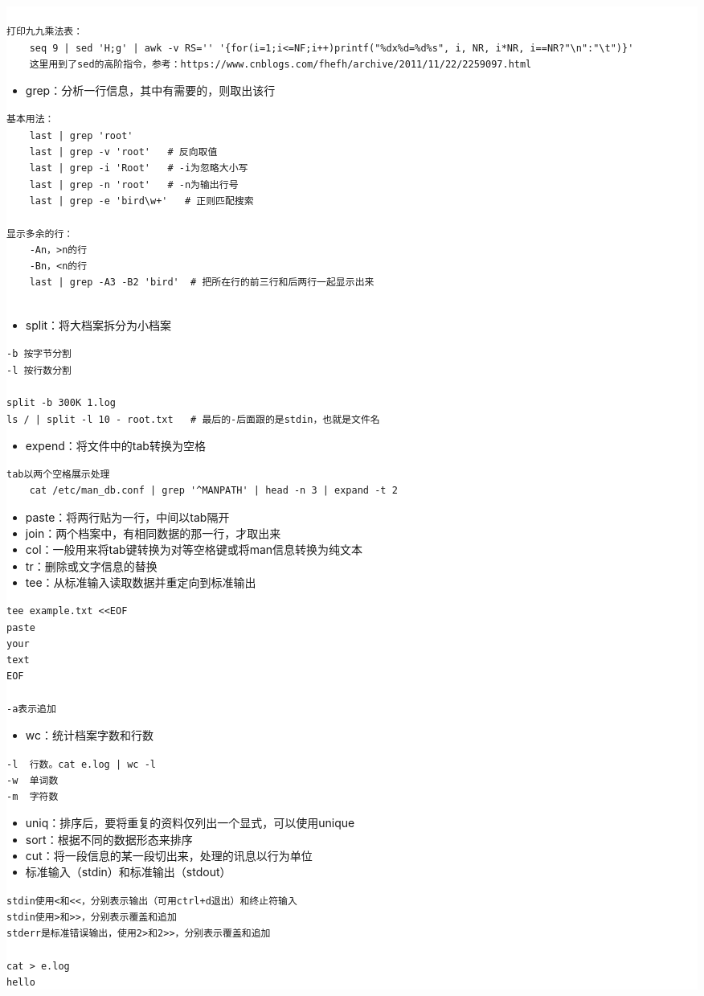 ```text

打印九九乘法表：
    seq 9 | sed 'H;g' | awk -v RS='' '{for(i=1;i<=NF;i++)printf("%dx%d=%d%s", i, NR, i*NR, i==NR?"\n":"\t")}'
    这里用到了sed的高阶指令，参考：https://www.cnblogs.com/fhefh/archive/2011/11/22/2259097.html
```
- grep：分析一行信息，其中有需要的，则取出该行
```text
基本用法：
    last | grep 'root'
    last | grep -v 'root'   # 反向取值
    last | grep -i 'Root'   # -i为忽略大小写
    last | grep -n 'root'   # -n为输出行号
    last | grep -e 'bird\w+'   # 正则匹配搜索
    
显示多余的行：
    -An，>n的行
    -Bn，<n的行
    last | grep -A3 -B2 'bird'  # 把所在行的前三行和后两行一起显示出来
     
```
- split：将大档案拆分为小档案
```text
-b 按字节分割
-l 按行数分割

split -b 300K 1.log
ls / | split -l 10 - root.txt   # 最后的-后面跟的是stdin，也就是文件名
```
- expend：将文件中的tab转换为空格
```
tab以两个空格展示处理
    cat /etc/man_db.conf | grep '^MANPATH' | head -n 3 | expand -t 2
```
- paste：将两行贴为一行，中间以tab隔开
- join：两个档案中，有相同数据的那一行，才取出来
- col：一般用来将tab键转换为对等空格键或将man信息转换为纯文本
- tr：删除或文字信息的替换
- tee：从标准输入读取数据并重定向到标准输出
```text
tee example.txt <<EOF
paste
your
text
EOF

-a表示追加
```
- wc：统计档案字数和行数
```text
-l  行数。cat e.log | wc -l
-w  单词数
-m  字符数
```
- uniq：排序后，要将重复的资料仅列出一个显式，可以使用unique
- sort：根据不同的数据形态来排序
- cut：将一段信息的某一段切出来，处理的讯息以行为单位
- 标准输入（stdin）和标准输出（stdout）
```text
stdin使用<和<<，分别表示输出（可用ctrl+d退出）和终止符输入
stdin使用>和>>，分别表示覆盖和追加
stderr是标准错误输出，使用2>和2>>，分别表示覆盖和追加

cat > e.log
hello
```